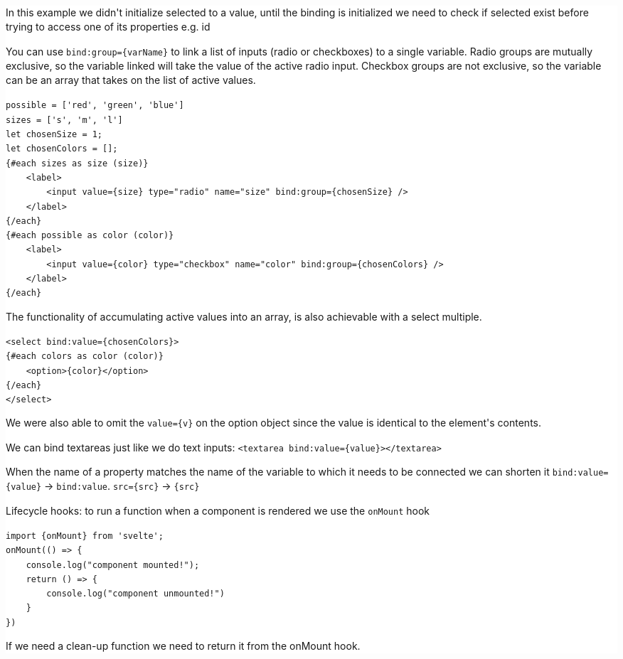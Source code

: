```
```
In this example we didn't initialize selected to a value, until the binding is initialized we need to check if selected exist before trying to access one of its properties e.g. id

You can use `bind:group={varName}` to link a list of inputs (radio or checkboxes) to a single variable.
Radio groups are mutually exclusive, so the variable linked will take the value of the active radio input.
Checkbox groups are not exclusive, so the variable can be an array that takes on the list of active values.
```
possible = ['red', 'green', 'blue']
sizes = ['s', 'm', 'l']
let chosenSize = 1;
let chosenColors = [];
{#each sizes as size (size)}
    <label>
        <input value={size} type="radio" name="size" bind:group={chosenSize} />
    </label>
{/each}
{#each possible as color (color)}
    <label>
        <input value={color} type="checkbox" name="color" bind:group={chosenColors} />
    </label>
{/each}
```

The functionality of accumulating active values into an array, is also achievable with a select multiple.
```
<select bind:value={chosenColors}>
{#each colors as color (color)}
    <option>{color}</option>
{/each}
</select>
```
We were also able to omit the `value={v}` on the option object since the value is identical to the element's contents.

We can bind textareas just like we do text inputs: `<textarea bind:value={value}></textarea>`

When the name of a property matches the name of the variable to which it needs to be connected we can shorten it `bind:value={value}` -> `bind:value`. `src={src}` -> `{src}`

Lifecycle hooks:
to run a function when a component is rendered we use the `onMount` hook
```
import {onMount} from 'svelte';
onMount(() => {
    console.log("component mounted!");
    return () => {
        console.log("component unmounted!")
    }
})
```
If we need a clean-up function we need to return it from the onMount hook.
